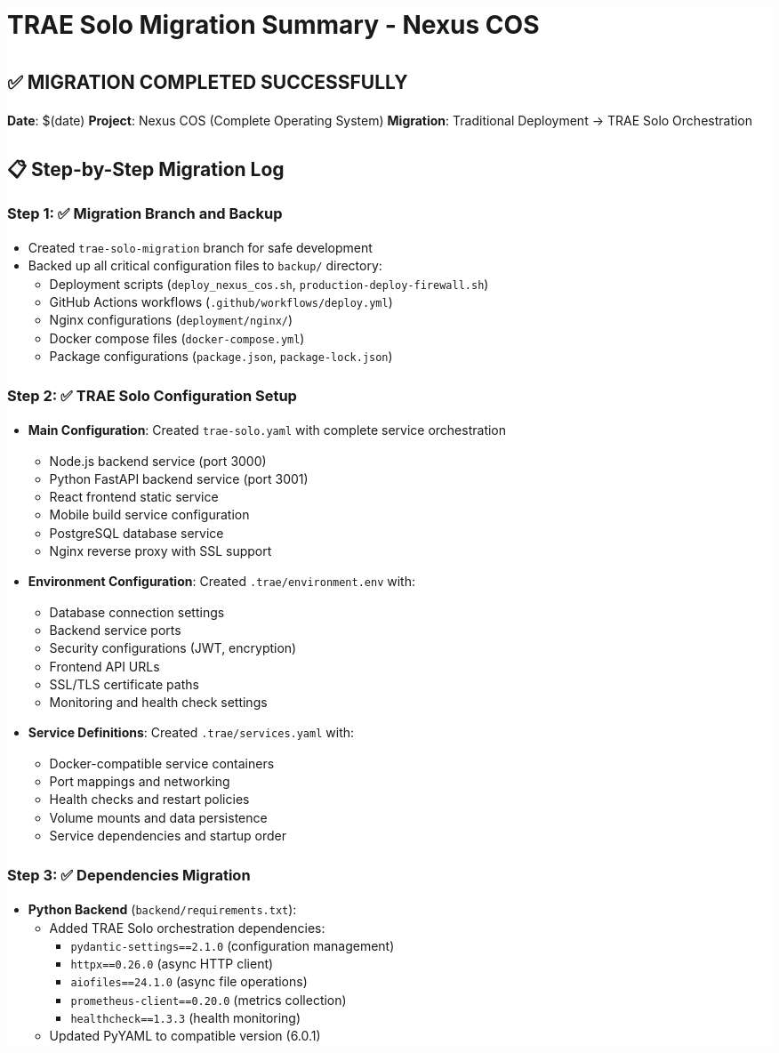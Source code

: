 # TRAE Solo Migration Summary - Nexus COS

## ✅ MIGRATION COMPLETED SUCCESSFULLY

**Date**: $(date)
**Project**: Nexus COS (Complete Operating System)
**Migration**: Traditional Deployment → TRAE Solo Orchestration

## 📋 Step-by-Step Migration Log

### Step 1: ✅ Migration Branch and Backup
- Created `trae-solo-migration` branch for safe development
- Backed up all critical configuration files to `backup/` directory:
  - Deployment scripts (`deploy_nexus_cos.sh`, `production-deploy-firewall.sh`)
  - GitHub Actions workflows (`.github/workflows/deploy.yml`)
  - Nginx configurations (`deployment/nginx/`)
  - Docker compose files (`docker-compose.yml`)
  - Package configurations (`package.json`, `package-lock.json`)

### Step 2: ✅ TRAE Solo Configuration Setup
- **Main Configuration**: Created `trae-solo.yaml` with complete service orchestration
  - Node.js backend service (port 3000)
  - Python FastAPI backend service (port 3001)
  - React frontend static service
  - Mobile build service configuration
  - PostgreSQL database service
  - Nginx reverse proxy with SSL support

- **Environment Configuration**: Created `.trae/environment.env` with:
  - Database connection settings
  - Backend service ports
  - Security configurations (JWT, encryption)
  - Frontend API URLs
  - SSL/TLS certificate paths
  - Monitoring and health check settings

- **Service Definitions**: Created `.trae/services.yaml` with:
  - Docker-compatible service containers
  - Port mappings and networking
  - Health checks and restart policies
  - Volume mounts and data persistence
  - Service dependencies and startup order

### Step 3: ✅ Dependencies Migration
- **Python Backend** (`backend/requirements.txt`):
  - Added TRAE Solo orchestration dependencies:
    - `pydantic-settings==2.1.0` (configuration management)
    - `httpx==0.26.0` (async HTTP client)
    - `aiofiles==24.1.0` (async file operations)
    - `prometheus-client==0.20.0` (metrics collection)
    - `healthcheck==1.3.3` (health monitoring)
  - Updated PyYAML to compatible version (6.0.1)
